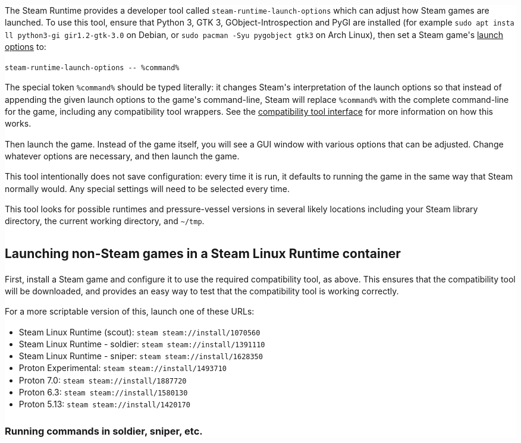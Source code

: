 [steam-runtime-launch-options]: #s-r-launch-options

The Steam Runtime provides a developer tool called
`steam-runtime-launch-options` which can adjust how Steam games are
launched.
To use this tool, ensure that Python 3, GTK 3, GObject-Introspection
and PyGI are installed
(for example `sudo apt install python3-gi gir1.2-gtk-3.0` on Debian,
or `sudo pacman -Syu pygobject gtk3` on Arch Linux),
then set a Steam game's [launch options][set launch options] to:

```
steam-runtime-launch-options -- %command%
```

The special token `%command%` should be typed literally: it changes Steam's
interpretation of the launch options so that instead of appending the
given launch options to the game's command-line, Steam will replace
`%command%` with the complete command-line for the game, including any
compatibility tool wrappers.
See the [compatibility tool interface][] for more information on how
this works.

Then launch the game.
Instead of the game itself, you will see a GUI window with various options
that can be adjusted.
Change whatever options are necessary, and then launch the game.

This tool intentionally does not save configuration: every time it is
run, it defaults to running the game in the same way that Steam
normally would.
Any special settings will need to be selected every time.

This tool looks for possible runtimes and pressure-vessel versions in
several likely locations including your Steam library directory,
the current working directory, and `~/tmp`.

## Launching non-Steam games in a Steam Linux Runtime container

First, install a Steam game and configure it to use the required
compatibility tool, as above.
This ensures that the compatibility tool will be downloaded, and provides
an easy way to test that the compatibility tool is working correctly.

For a more scriptable version of this, launch one of these URLs:

  * Steam Linux Runtime (scout): `steam steam://install/1070560`
  * Steam Linux Runtime - soldier: `steam steam://install/1391110`
  * Steam Linux Runtime - sniper: `steam steam://install/1628350`
  * Proton Experimental: `steam steam://install/1493710`
  * Proton 7.0: `steam steam://install/1887720`
  * Proton 6.3: `steam steam://install/1580130`
  * Proton 5.13: `steam steam://install/1420170`

### Running commands in soldier, sniper, etc.


[Steam support documentation]: https://help.steampowered.com/
[compatibility tools]: steam-compat-tool-interface.md
[bubblewrap]: https://github.com/containers/bubblewrap
[wesnoth-sniper]: https://github.com/ValveSoftware/steam-runtime/issues/508#issuecomment-1147665747
[add a Steam Library folder]: https://help.steampowered.com/en/faqs/view/4BD4-4528-6B2E-8327
[switching a game to a beta branch]: https://help.steampowered.com/en/faqs/view/5A86-0DF4-C59E-8C4A
[Proton documentation]: https://github.com/ValveSoftware/Proton/
[set launch options]: https://help.steampowered.com/en/faqs/view/7D01-D2DD-D75E-2955
[Debian's /etc/bash.bashrc]: https://sources.debian.org/src/bash/5.1-2/debian/etc.bash.bashrc/
[Making more files available in the container]: #making-more-files-available-in-the-container
[compatibility tool interface]: steam-compat-tool-interface.md
[Upgrading pressure-vessel]: #upgrading-pressure-vessel
[Verify integrity]: https://help.steampowered.com/en/faqs/view/0C48-FCBD-DA71-93EB
[gdbserver]: #attaching-a-debugger-by-using-gdbserver
[debuginfod]: https://sourceware.org/elfutils/Debuginfod.html
[install folder]: https://partner.steamgames.com/doc/store/application/depots
[launch options]: https://partner.steamgames.com/doc/sdk/uploading
[Steam Cloud API]: https://partner.steamgames.com/doc/features/cloud
[basedirs]: https://specifications.freedesktop.org/basedir-spec/basedir-spec-latest.html
[Application.persistentDataPath]: https://docs.unity3d.com/ScriptReference/Application-persistentDataPath.html
[SDL_GetPrefPath]: https://wiki.libsdl.org/SDL_GetPrefPath
[Steam Runtime SDK Docker container]: https://gitlab.steamos.cloud/steamrt/scout/sdk/-/blob/master/README.md
[Docker]: https://www.docker.com/
[Podman]: https://podman.io/
[os-release(5)]: https://www.freedesktop.org/software/systemd/man/os-release.html
[Steam Input]: https://partner.steamgames.com/doc/features/steam_controller
[inotify]: https://man7.org/linux/man-pages/man7/inotify.7.html
[Linux joystick implementation in SDL]: https://github.com/libsdl-org/SDL/blob/main/src/joystick/linux/SDL_sysjoystick.c
[shared libraries]: #shared-libraries
[Debian Policy]: https://www.debian.org/doc/debian-policy/ch-files.html#scripts